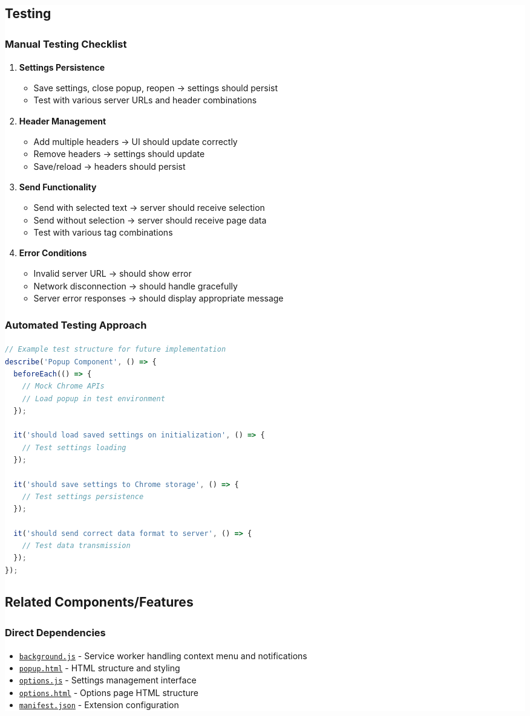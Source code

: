 ## Testing

### Manual Testing Checklist
1. **Settings Persistence**
   - Save settings, close popup, reopen → settings should persist
   - Test with various server URLs and header combinations

2. **Header Management**
   - Add multiple headers → UI should update correctly
   - Remove headers → settings should update
   - Save/reload → headers should persist

3. **Send Functionality**
   - Send with selected text → server should receive selection
   - Send without selection → server should receive page data
   - Test with various tag combinations

4. **Error Conditions**
   - Invalid server URL → should show error
   - Network disconnection → should handle gracefully
   - Server error responses → should display appropriate message

### Automated Testing Approach
```javascript
// Example test structure for future implementation
describe('Popup Component', () => {
  beforeEach(() => {
    // Mock Chrome APIs
    // Load popup in test environment
  });

  it('should load saved settings on initialization', () => {
    // Test settings loading
  });

  it('should save settings to Chrome storage', () => {
    // Test settings persistence
  });

  it('should send correct data format to server', () => {
    // Test data transmission
  });
});
```

## Related Components/Features

### Direct Dependencies
- [`background.js`](./background-service.md) - Service worker handling context menu and notifications
- [`popup.html`](./popup-interface.md) - HTML structure and styling
- [`options.js`](./options-component.md) - Settings management interface
- [`options.html`](./options-interface.md) - Options page HTML structure
- [`manifest.json`](./extension-manifest.md) - Extension configuration
